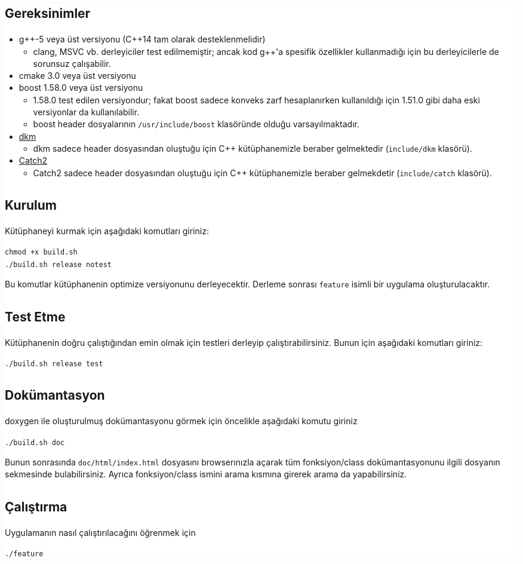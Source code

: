 ## Gereksinimler
* g++-5 veya üst versiyonu (C++14 tam olarak desteklenmelidir)
  * clang, MSVC vb. derleyiciler test edilmemiştir; ancak kod g++'a spesifik
  özellikler kullanmadığı için bu derleyicilerle de sorunsuz çalışabilir.
* cmake 3.0 veya üst versiyonu
* boost 1.58.0 veya üst versiyonu
  * 1.58.0 test edilen versiyondur; fakat boost sadece konveks zarf hesaplanırken
  kullanıldığı için 1.51.0 gibi daha eski versiyonlar da kullanılabilir.
  * boost header dosyalarının ```/usr/include/boost``` klasöründe olduğu
  varsayılmaktadır.
* [dkm](https://github.com/genbattle/dkm)
  * dkm sadece header dosyasından oluştuğu için C++ kütüphanemizle beraber
  gelmektedir (```include/dkm``` klasörü).
* [Catch2](https://github.com/catchorg/Catch2)
  * Catch2 sadece header dosyasından oluştuğu için C++ kütüphanemizle beraber
  gelmekdetir (```include/catch``` klasörü).

## Kurulum
Kütüphaneyi kurmak için aşağıdaki komutları giriniz:

```
chmod +x build.sh
./build.sh release notest
```

Bu komutlar kütüphanenin optimize versiyonunu derleyecektir. Derleme sonrası ```feature``` isimli bir uygulama oluşturulacaktır.

## Test Etme
Kütüphanenin doğru çalıştığından emin olmak için testleri derleyip
çalıştırabilirsiniz. Bunun için aşağıdaki komutları giriniz:

```
./build.sh release test
```

## Dokümantasyon
doxygen ile oluşturulmuş dokümantasyonu görmek için öncelikle aşağıdaki komutu
giriniz
```
./build.sh doc
```
Bunun sonrasında ```doc/html/index.html``` dosyasını browserınızla açarak tüm
fonksiyon/class dokümantasyonunu ilgili dosyanın sekmesinde bulabilirsiniz.
Ayrıca fonksiyon/class ismini arama kısmına girerek arama da yapabilirsiniz.

## Çalıştırma
Uygulamanın nasıl çalıştırılacağını öğrenmek için

```
./feature
```
